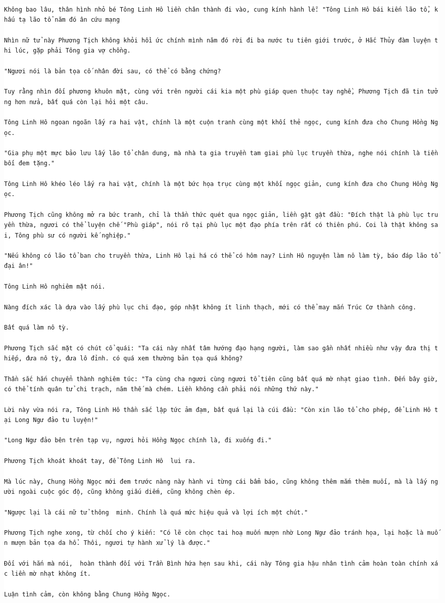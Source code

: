 	Không bao lâu, thân hình nhỏ bé Tông Linh Hô liền chân thành đi vào, cung kính hành lễ: "Tông Linh Hô bái kiến lão tổ, khấu tạ lão tổ năm đó ân cứu mạng

	Nhìn nữ tử này Phương Tịch không khỏi hồi ức chính mình năm đó rời đi ba nước tu tiên giới trước, ở Hắc Thủy đàm luyện thi lúc, gặp phải Tông gia vợ chồng.

	"Ngươi nói là bản tọa cố nhân đời sau, có thể có bằng chứng?

	Tuy rằng nhìn đối phương khuôn mặt, cùng với trên người cái kia một phù giáp quen thuộc tay nghề, Phương Tịch đã tin tưởng hơn nửa, bất quá còn lại hỏi một câu.

	Tông Linh Hô ngoan ngoãn lấy ra hai vật, chính là một cuộn tranh cùng một khối thẻ ngọc, cung kính đưa cho Chung Hồng Ngọc.

	"Gia phụ một mực bảo lưu lấy lão tổ chân dung, mà nhà ta gia truyền tam giai phù lục truyền thừa, nghe nói chính là tiền bối đem tặng."

	Tông Linh Hô khéo léo lấy ra hai vật, chính là một bức họa trục cùng một khối ngọc giản, cung kính đưa cho Chung Hồng Ngọc.

	Phương Tịch cũng không mở ra bức tranh, chỉ là thần thức quét qua ngọc giản, liền gật gật đầu: "Đích thật là phù lục truyền thừa, ngươi có thể luyện chế "Phù giáp", nói rõ tại phù lục một đạo phía trên rất có thiên phú. Coi là thật không sai, Tông phù sư có người kế nghiệp."

	"Nếu không có lão tổ ban cho truyền thừa, Linh Hô lại há có thể có hôm nay? Linh Hô nguyện làm nô làm tỳ, báo đáp lão tổ đại ân!"

	Tông Linh Hô nghiêm mặt nói.

	Nàng đích xác là dựa vào lấy phù lục chi đạo, góp nhặt không ít linh thạch, mới có thể may mắn Trúc Cơ thành công.

	Bất quá làm nô tỳ.

	Phương Tịch sắc mặt có chút cổ quái: "Ta cái này nhất tâm hướng đạo hạng người, làm sao gần nhất nhiều như vậy đưa thị thiếp, đưa nô tỳ, đưa lô đỉnh. có quá xem thường bản tọa quá không?

	Thần sắc hắn chuyển thành nghiêm túc: "Ta cùng cha ngươi cùng ngươi tổ tiên cũng bất quá mờ nhạt giao tình. Đến bây giờ, có thể tính quân tử chi trạch, năm thế mà chém. Liền không cần phải nói những thứ này."

	Lời này vừa nói ra, Tông Linh Hô thần sắc lập tức ảm đạm, bất quá lại là cúi đầu: "Còn xin lão tổ cho phép, để Linh Hô tại Long Ngư đảo tu luyện!"

	"Long Ngư đảo bên trên tạp vụ, ngươi hỏi Hồng Ngọc chính là, đi xuống đi."

	Phương Tịch khoát khoát tay, để Tông Linh Hô  lui ra.

	Mà lúc này, Chung Hồng Ngọc mới đem trước nàng này hành vi từng cái bẩm báo, cũng không thêm mắm thêm muối, mà là lấy người ngoài cuộc góc độ, cũng không giấu diếm, cũng không chèn ép.

	"Ngược lại là cái nữ tử thông  minh. Chính là quá mức hiệu quả và lợi ích một chút."

	Phương Tịch nghe xong, từ chối cho ý kiến: "Có lẽ còn chọc tai hoạ muốn mượn nhờ Long Ngư đảo tránh họa, lại hoặc là muốn mượn bản tọa da hổ. Thôi, ngươi tự hành xử lý là được."

	Đối với hắn mà nói,  hoàn thành đối với Trần Bình hứa hẹn sau khi, cái này Tông gia hậu nhân tình cảm hoàn toàn chính xác liền mờ nhạt không ít.

	Luận tình cảm, còn không bằng Chung Hồng Ngọc.
